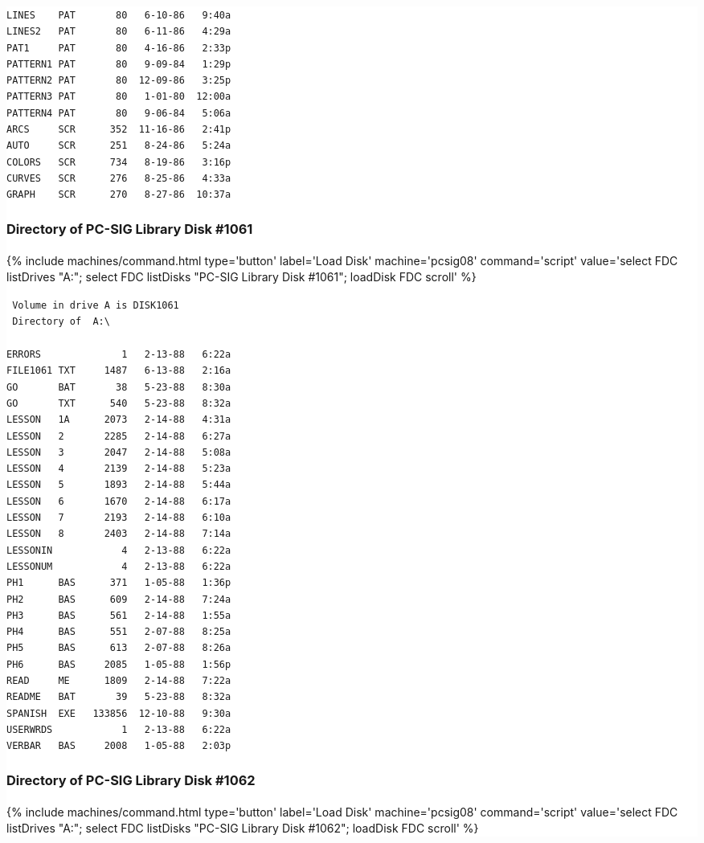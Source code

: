     LINES    PAT       80   6-10-86   9:40a
    LINES2   PAT       80   6-11-86   4:29a
    PAT1     PAT       80   4-16-86   2:33p
    PATTERN1 PAT       80   9-09-84   1:29p
    PATTERN2 PAT       80  12-09-86   3:25p
    PATTERN3 PAT       80   1-01-80  12:00a
    PATTERN4 PAT       80   9-06-84   5:06a
    ARCS     SCR      352  11-16-86   2:41p
    AUTO     SCR      251   8-24-86   5:24a
    COLORS   SCR      734   8-19-86   3:16p
    CURVES   SCR      276   8-25-86   4:33a
    GRAPH    SCR      270   8-27-86  10:37a

### Directory of PC-SIG Library Disk #1061

{% include machines/command.html type='button' label='Load Disk' machine='pcsig08' command='script' value='select FDC listDrives "A:"; select FDC listDisks "PC-SIG Library Disk #1061"; loadDisk FDC scroll' %}

     Volume in drive A is DISK1061
     Directory of  A:\
    
    ERRORS              1   2-13-88   6:22a
    FILE1061 TXT     1487   6-13-88   2:16a
    GO       BAT       38   5-23-88   8:30a
    GO       TXT      540   5-23-88   8:32a
    LESSON   1A      2073   2-14-88   4:31a
    LESSON   2       2285   2-14-88   6:27a
    LESSON   3       2047   2-14-88   5:08a
    LESSON   4       2139   2-14-88   5:23a
    LESSON   5       1893   2-14-88   5:44a
    LESSON   6       1670   2-14-88   6:17a
    LESSON   7       2193   2-14-88   6:10a
    LESSON   8       2403   2-14-88   7:14a
    LESSONIN            4   2-13-88   6:22a
    LESSONUM            4   2-13-88   6:22a
    PH1      BAS      371   1-05-88   1:36p
    PH2      BAS      609   2-14-88   7:24a
    PH3      BAS      561   2-14-88   1:55a
    PH4      BAS      551   2-07-88   8:25a
    PH5      BAS      613   2-07-88   8:26a
    PH6      BAS     2085   1-05-88   1:56p
    READ     ME      1809   2-14-88   7:22a
    README   BAT       39   5-23-88   8:32a
    SPANISH  EXE   133856  12-10-88   9:30a
    USERWRDS            1   2-13-88   6:22a
    VERBAR   BAS     2008   1-05-88   2:03p

### Directory of PC-SIG Library Disk #1062

{% include machines/command.html type='button' label='Load Disk' machine='pcsig08' command='script' value='select FDC listDrives "A:"; select FDC listDisks "PC-SIG Library Disk #1062"; loadDisk FDC scroll' %}
